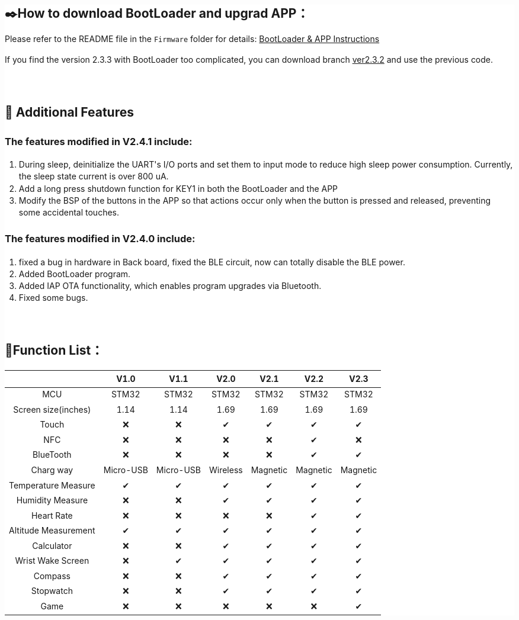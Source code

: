 ## :black_nib:How to download BootLoader  and upgrad APP：

Please refer to the README file in the `Firmware` folder for details: [BootLoader & APP Instructions](./Firmware/README.md)

If you find the version 2.3.3 with BootLoader too complicated, you can download branch [ver2.3.2](https://github.com/No-Chicken/OV-Watch/tree/ver2.3.2) and use the previous code.

<br>


## :rocket: Additional Features 
### The features modified in V2.4.1 include:

1. During sleep, deinitialize the UART's I/O ports and set them to input mode to reduce high sleep power consumption. Currently, the sleep state current is over 800 uA.
2. Add a long press shutdown function for KEY1 in both the BootLoader and the APP
3. Modify the BSP of the buttons in the APP so that actions occur only when the button is pressed and released, preventing some accidental touches.

### The features modified in V2.4.0 include:

1. fixed a bug in hardware in Back board, fixed the BLE circuit, now can totally disable the BLE power.
2. Added BootLoader program.
3. Added IAP OTA functionality, which enables program upgrades via Bluetooth.
4. Fixed some bugs.

<br>

## :bookmark_tabs:Function List：

|                      |   V1.0    |   V1.1    |   V2.0   |   V2.1   |   V2.2   |   V2.3   |
| :------------------: | :-------: | :-------: | :------: | :------: | :------: | :------: |
|         MCU          |   STM32   |   STM32   |  STM32   |  STM32   |  STM32   |  STM32   |
| Screen size(inches)  |   1.14    |   1.14    |   1.69   |   1.69   |   1.69   |   1.69   |
|        Touch         |     ❌     |     ❌     |    ✔     |    ✔     |    ✔     |    ✔     |
|         NFC          |     ❌     |     ❌     |    ❌     |    ❌     |    ✔     |    ❌     |
|      BlueTooth       |     ❌     |     ❌     |    ❌     |    ❌     |    ✔     |    ✔     |
|      Charg way       | Micro-USB | Micro-USB | Wireless | Magnetic | Magnetic | Magnetic |
| Temperature Measure  |     ✔     |     ✔     |    ✔     |    ✔     |    ✔     |    ✔     |
|   Humidity Measure   |     ❌     |     ❌     |    ✔     |    ✔     |    ✔     |    ✔     |
|      Heart Rate      |     ❌     |     ❌     |    ❌     |    ❌     |    ✔     |    ✔     |
| Altitude Measurement |     ✔     |     ✔     |    ✔     |    ✔     |    ✔     |    ✔     |
|      Calculator      |     ❌     |     ❌     |    ✔     |    ✔     |    ✔     |    ✔     |
|  Wrist Wake Screen   |     ❌     |     ✔     |    ✔     |    ✔     |    ✔     |    ✔     |
|       Compass        |     ❌     |     ❌     |    ✔     |    ✔     |    ✔     |    ✔     |
|      Stopwatch       |     ❌     |     ❌     |    ✔     |    ✔     |    ✔     |    ✔     |
|         Game         |     ❌     |     ❌     |    ❌     |    ❌     |    ❌     |    ✔     |
